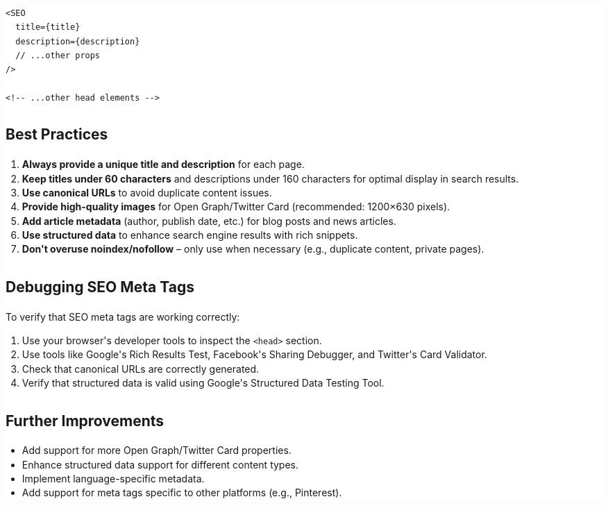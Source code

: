 ```astro
<SEO 
  title={title}
  description={description}
  // ...other props
/>

<!-- ...other head elements -->
```

## Best Practices

1. **Always provide a unique title and description** for each page.
2. **Keep titles under 60 characters** and descriptions under 160 characters for optimal display in search results.
3. **Use canonical URLs** to avoid duplicate content issues.
4. **Provide high-quality images** for Open Graph/Twitter Card (recommended: 1200×630 pixels).
5. **Add article metadata** (author, publish date, etc.) for blog posts and news articles.
6. **Use structured data** to enhance search engine results with rich snippets.
7. **Don't overuse noindex/nofollow** – only use when necessary (e.g., duplicate content, private pages).

## Debugging SEO Meta Tags

To verify that SEO meta tags are working correctly:

1. Use your browser's developer tools to inspect the `<head>` section.
2. Use tools like Google's Rich Results Test, Facebook's Sharing Debugger, and Twitter's Card Validator.
3. Check that canonical URLs are correctly generated.
4. Verify that structured data is valid using Google's Structured Data Testing Tool.

## Further Improvements

- Add support for more Open Graph/Twitter Card properties.
- Enhance structured data support for different content types.
- Implement language-specific metadata.
- Add support for meta tags specific to other platforms (e.g., Pinterest). 